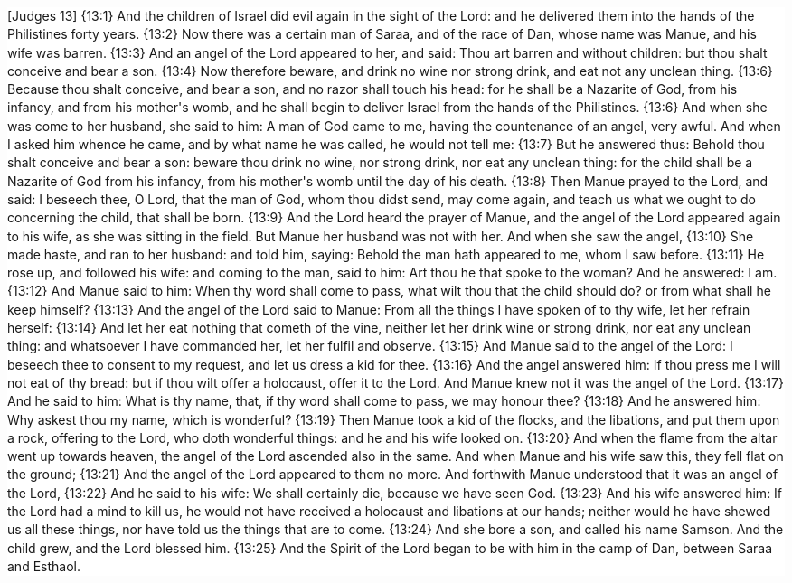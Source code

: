 [Judges 13]
{13:1} And the children of Israel did evil again in the sight of the Lord: and he delivered them into the hands of the Philistines forty years.
{13:2} Now there was a certain man of Saraa, and of the race of Dan, whose name was Manue, and his wife was barren.
{13:3} And an angel of the Lord appeared to her, and said: Thou art barren and without children: but thou shalt conceive and bear a son.
{13:4} Now therefore beware, and drink no wine nor strong drink, and eat not any unclean thing.
{13:6} Because thou shalt conceive, and bear a son, and no razor shall touch his head: for he shall be a Nazarite of God, from his infancy, and from his mother's womb, and he shall begin to deliver Israel from the hands of the Philistines.
{13:6} And when she was come to her husband, she said to him: A man of God came to me, having the countenance of an angel, very awful. And when I asked him whence he came, and by what name he was called, he would not tell me:
{13:7} But he answered thus: Behold thou shalt conceive and bear a son: beware thou drink no wine, nor strong drink, nor eat any unclean thing: for the child shall be a Nazarite of God from his infancy, from his mother's womb until the day of his death.
{13:8} Then Manue prayed to the Lord, and said: I beseech thee, O Lord, that the man of God, whom thou didst send, may come again, and teach us what we ought to do concerning the child, that shall be born.
{13:9} And the Lord heard the prayer of Manue, and the angel of the Lord appeared again to his wife, as she was sitting in the field. But Manue her husband was not with her. And when she saw the angel,
{13:10} She made haste, and ran to her husband: and told him, saying: Behold the man hath appeared to me, whom I saw before.
{13:11} He rose up, and followed his wife: and coming to the man, said to him: Art thou he that spoke to the woman? And he answered: I am.
{13:12} And Manue said to him: When thy word shall come to pass, what wilt thou that the child should do? or from what shall he keep himself?
{13:13} And the angel of the Lord said to Manue: From all the things I have spoken of to thy wife, let her refrain herself:
{13:14} And let her eat nothing that cometh of the vine, neither let her drink wine or strong drink, nor eat any unclean thing: and whatsoever I have commanded her, let her fulfil and observe.
{13:15} And Manue said to the angel of the Lord: I beseech thee to consent to my request, and let us dress a kid for thee.
{13:16} And the angel answered him: If thou press me I will not eat of thy bread: but if thou wilt offer a holocaust, offer it to the Lord. And Manue knew not it was the angel of the Lord.
{13:17} And he said to him: What is thy name, that, if thy word shall come to pass, we may honour thee?
{13:18} And he answered him: Why askest thou my name, which is wonderful?
{13:19} Then Manue took a kid of the flocks, and the libations, and put them upon a rock, offering to the Lord, who doth wonderful things: and he and his wife looked on.
{13:20} And when the flame from the altar went up towards heaven, the angel of the Lord ascended also in the same. And when Manue and his wife saw this, they fell flat on the ground;
{13:21} And the angel of the Lord appeared to them no more. And forthwith Manue understood that it was an angel of the Lord,
{13:22} And he said to his wife: We shall certainly die, because we have seen God.
{13:23} And his wife answered him: If the Lord had a mind to kill us, he would not have received a holocaust and libations at our hands; neither would he have shewed us all these things, nor have told us the things that are to come.
{13:24} And she bore a son, and called his name Samson. And the child grew, and the Lord blessed him.
{13:25} And the Spirit of the Lord began to be with him in the camp of Dan, between Saraa and Esthaol.
